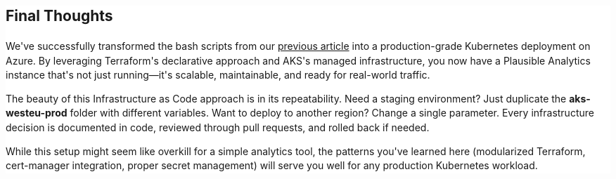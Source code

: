 ## Final Thoughts

We've successfully transformed the bash scripts from our [previous article](/posts/2-ditching-the-cookie-banners:-run-plausible-analytics-on-azure-kubernetes) into a production-grade Kubernetes deployment on Azure.
By leveraging Terraform's declarative approach and AKS's managed infrastructure, you now have a Plausible Analytics
instance that's not just running—it's scalable, maintainable, and ready for real-world traffic.

The beauty of this Infrastructure as Code approach is in its repeatability. Need a staging environment?
Just duplicate the **aks-westeu-prod** folder with different variables.
Want to deploy to another region? Change a single parameter.
Every infrastructure decision is documented in code, reviewed through pull requests, and rolled back if needed.

While this setup might seem like overkill for a simple analytics tool, the patterns you've learned here (modularized Terraform,
cert-manager integration, proper secret management) will serve you well for any production Kubernetes workload.

